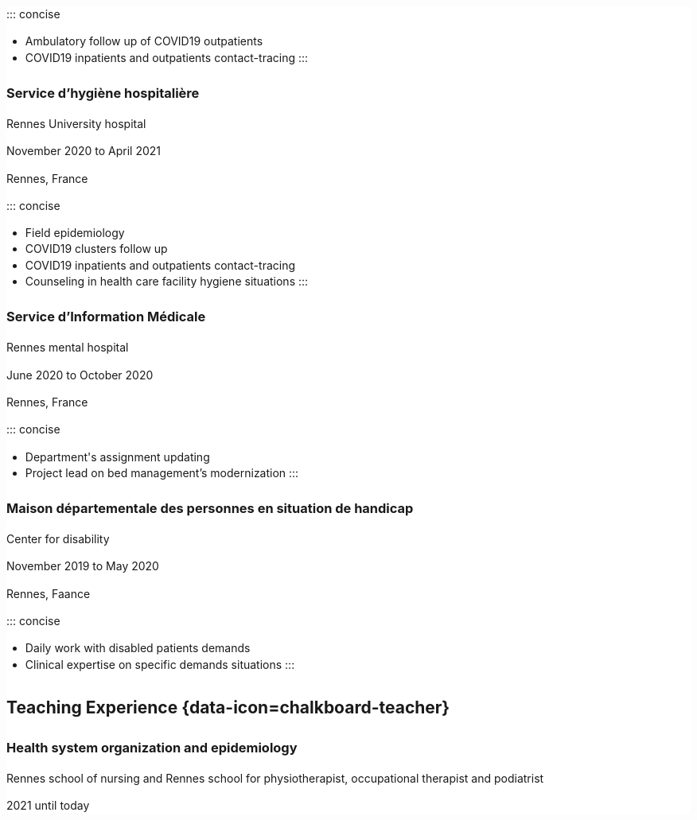::: concise
- Ambulatory follow up of COVID19 outpatients
- COVID19 inpatients and outpatients contact-tracing
:::   
 
### Service d’hygiène hospitalière

Rennes University hospital

November 2020 to April 2021

Rennes, France

::: concise
- Field epidemiology 
- COVID19 clusters follow up
- COVID19 inpatients and outpatients contact-tracing
- Counseling in health care facility hygiene situations
:::   

### Service d’Information Médicale

Rennes mental hospital

June 2020 to October 2020

Rennes, France

::: concise
- Department's assignment updating
- Project lead on bed management’s modernization
:::   
 
### Maison départementale des personnes en situation de handicap

Center for disability

November 2019 to May 2020

Rennes, Faance

::: concise
- Daily work with disabled patients demands
- Clinical expertise on specific demands situations
:::   
 
Teaching Experience {data-icon=chalkboard-teacher}
--------------------------------------------------------------------------------

### Health system organization and epidemiology

Rennes school of nursing and Rennes school for physiotherapist, occupational therapist and podiatrist

2021 until today
